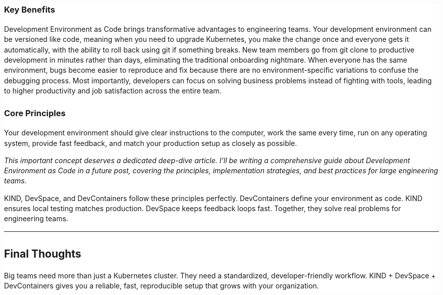### Key Benefits

Development Environment as Code brings transformative advantages to engineering teams. Your development environment can be versioned like code, meaning when you need to upgrade Kubernetes, you make the change once and everyone gets it automatically, with the ability to roll back using git if something breaks. New team members go from git clone to productive development in minutes rather than days, eliminating the traditional onboarding nightmare. When everyone has the same environment, bugs become easier to reproduce and fix because there are no environment-specific variations to confuse the debugging process. Most importantly, developers can focus on solving business problems instead of fighting with tools, leading to higher productivity and job satisfaction across the entire team.

### Core Principles

Your development environment should give clear instructions to the computer, work the same every time, run on any operating system, provide fast feedback, and match your production setup as closely as possible.

*This important concept deserves a dedicated deep-dive article. I'll be writing a comprehensive guide about Development Environment as Code in a future post, covering the principles, implementation strategies, and best practices for large engineering teams.*

KIND, DevSpace, and DevContainers follow these principles perfectly. DevContainers define your environment as code. KIND ensures local testing matches production. DevSpace keeps feedback loops fast. Together, they solve real problems for engineering teams.

------------------------------------------------------------------------

## Final Thoughts

Big teams need more than just a Kubernetes cluster. They need a
standardized, developer-friendly workflow. KIND + DevSpace +
DevContainers gives you a reliable, fast, reproducible setup that grows
with your organization.